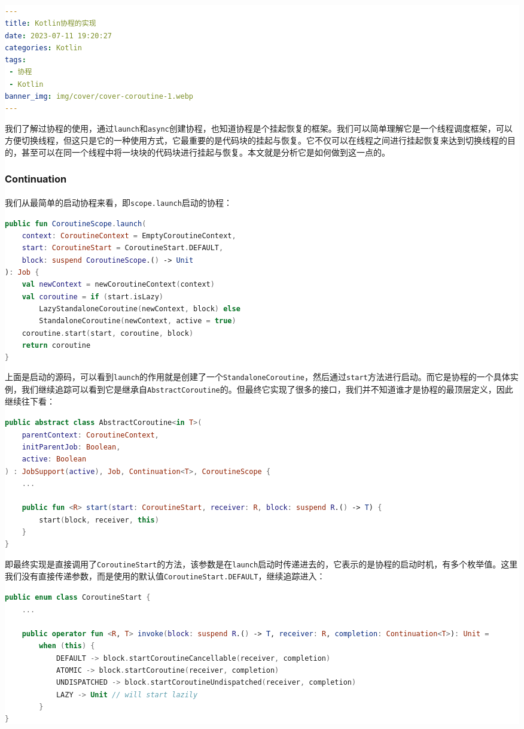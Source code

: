 ```yaml
---
title: Kotlin协程的实现
date: 2023-07-11 19:20:27
categories: Kotlin
tags:
 - 协程
 - Kotlin
banner_img: img/cover/cover-coroutine-1.webp
---
```

我们了解过协程的使用，通过`launch`和`async`创建协程，也知道协程是个挂起恢复的框架。我们可以简单理解它是一个线程调度框架，可以方便切换线程，但这只是它的一种使用方式，它最重要的是代码块的挂起与恢复。它不仅可以在线程之间进行挂起恢复来达到切换线程的目的，甚至可以在同一个线程中将一块块的代码块进行挂起与恢复。本文就是分析它是如何做到这一点的。

### Continuation

我们从最简单的启动协程来看，即`scope.launch`启动的协程：

```kotlin
public fun CoroutineScope.launch(
    context: CoroutineContext = EmptyCoroutineContext,
    start: CoroutineStart = CoroutineStart.DEFAULT,
    block: suspend CoroutineScope.() -> Unit
): Job {
    val newContext = newCoroutineContext(context)
    val coroutine = if (start.isLazy)
        LazyStandaloneCoroutine(newContext, block) else
        StandaloneCoroutine(newContext, active = true)
    coroutine.start(start, coroutine, block)
    return coroutine
}
```

上面是启动的源码，可以看到`launch`的作用就是创建了一个`StandaloneCoroutine`，然后通过`start`方法进行启动。而它是协程的一个具体实例，我们继续追踪可以看到它是继承自`AbstractCoroutine`的。但最终它实现了很多的接口，我们并不知道谁才是协程的最顶层定义，因此继续往下看：

```kotlin
public abstract class AbstractCoroutine<in T>(
    parentContext: CoroutineContext,
    initParentJob: Boolean,
    active: Boolean
) : JobSupport(active), Job, Continuation<T>, CoroutineScope {
    ...

    public fun <R> start(start: CoroutineStart, receiver: R, block: suspend R.() -> T) {
        start(block, receiver, this)
    }
}
```

即最终实现是直接调用了`CoroutineStart`的方法，该参数是在`launch`启动时传递进去的，它表示的是协程的启动时机，有多个枚举值。这里我们没有直接传递参数，而是使用的默认值`CoroutineStart.DEFAULT`，继续追踪进入：

```kotlin
public enum class CoroutineStart {
    ...
    
    public operator fun <R, T> invoke(block: suspend R.() -> T, receiver: R, completion: Continuation<T>): Unit =
        when (this) {
            DEFAULT -> block.startCoroutineCancellable(receiver, completion)
            ATOMIC -> block.startCoroutine(receiver, completion)
            UNDISPATCHED -> block.startCoroutineUndispatched(receiver, completion)
            LAZY -> Unit // will start lazily
        }
}

```